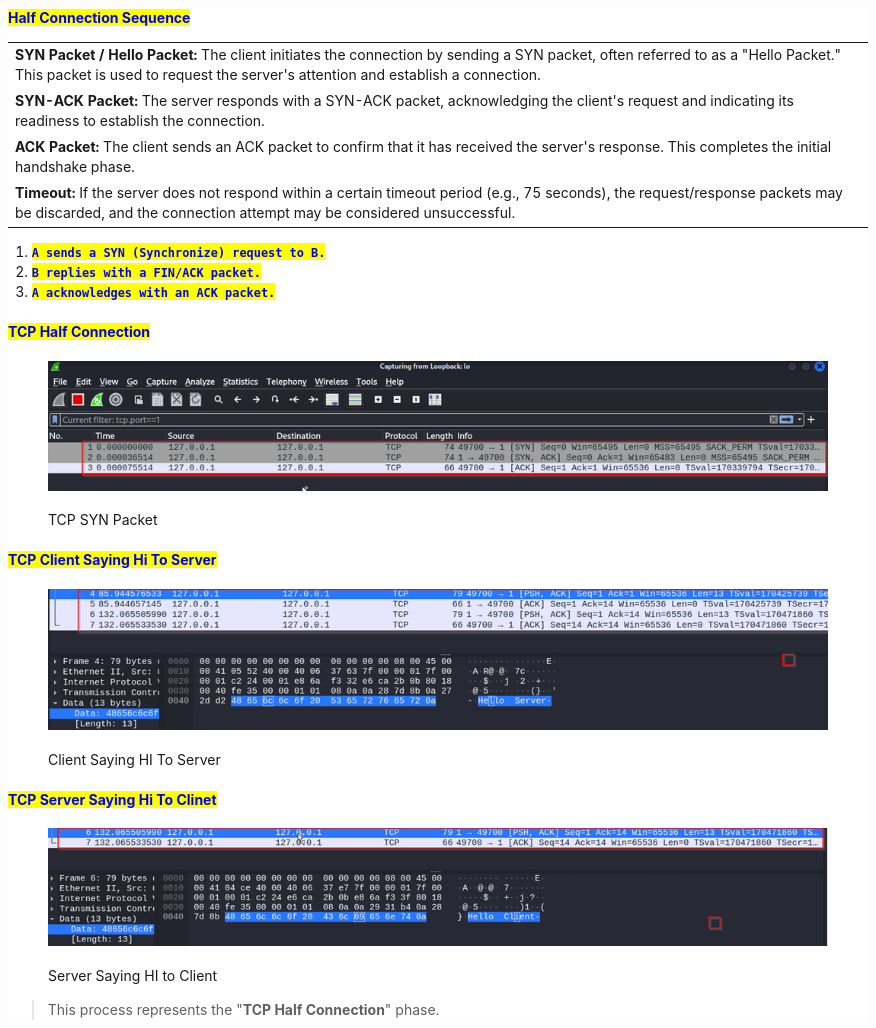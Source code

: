 <mark style="color:blue;">**Half Connection Sequence**</mark>

|                                                                                                                                                                                                                      |
| -------------------------------------------------------------------------------------------------------------------------------------------------------------------------------------------------------------------- |
| **SYN Packet / Hello Packet:** The client initiates the connection by sending a SYN packet, often referred to as a "Hello Packet." This packet is used to request the server's attention and establish a connection. |
| **SYN-ACK Packet:** The server responds with a SYN-ACK packet, acknowledging the client's request and indicating its readiness to establish the connection.                                                          |
| **ACK Packet:** The client sends an ACK packet to confirm that it has received the server's response. This completes the initial handshake phase.                                                                    |
| **Timeout:** If the server does not respond within a certain timeout period (e.g., 75 seconds), the request/response packets may be discarded, and the connection attempt may be considered unsuccessful.            |

1. <mark style="color:blue;">**`A sends a SYN (Synchronize) request to B.`**</mark>
2. <mark style="color:blue;">**`B replies with a FIN/ACK packet.`**</mark>
3. <mark style="color:blue;">**`A acknowledges with an ACK packet.`**</mark>

#### <mark style="color:blue;">TCP Half Connection</mark>

<figure><img src="../.gitbook/assets/TCPSYNPKT.png" alt=""><figcaption><p>TCP SYN Packet</p></figcaption></figure>

#### <mark style="color:blue;">TCP Client Saying Hi To Server</mark>

<figure><img src="../.gitbook/assets/CLIENTTOSERVERTCP.png" alt=""><figcaption><p>Client Saying HI To Server</p></figcaption></figure>

#### <mark style="color:blue;">TCP Server Saying Hi To Clinet</mark>

<figure><img src="../.gitbook/assets/ServertoclientTCP.png" alt=""><figcaption><p>Server Saying HI to Client</p></figcaption></figure>

> This process represents the "**TCP Half Connection**" phase.
